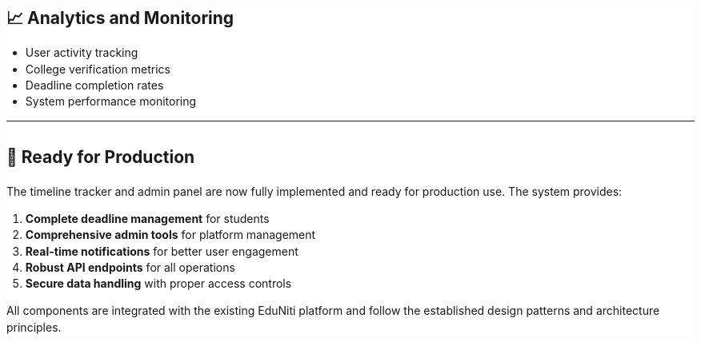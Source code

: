 ## 📈 **Analytics and Monitoring**

- User activity tracking
- College verification metrics
- Deadline completion rates
- System performance monitoring

---

## 🎯 **Ready for Production**

The timeline tracker and admin panel are now fully implemented and ready for production use. The system provides:

1. **Complete deadline management** for students
2. **Comprehensive admin tools** for platform management
3. **Real-time notifications** for better user engagement
4. **Robust API endpoints** for all operations
5. **Secure data handling** with proper access controls

All components are integrated with the existing EduNiti platform and follow the established design patterns and architecture principles.






